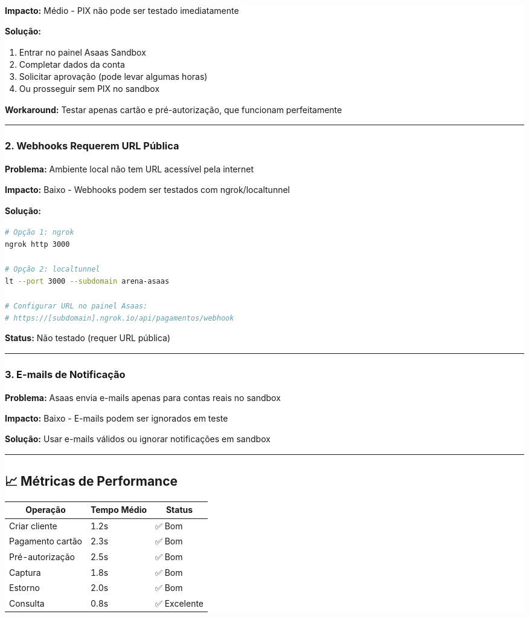 **Impacto:** Médio - PIX não pode ser testado imediatamente

**Solução:**
1. Entrar no painel Asaas Sandbox
2. Completar dados da conta
3. Solicitar aprovação (pode levar algumas horas)
4. Ou prosseguir sem PIX no sandbox

**Workaround:** Testar apenas cartão e pré-autorização, que funcionam perfeitamente

---

### 2. Webhooks Requerem URL Pública

**Problema:** Ambiente local não tem URL acessível pela internet

**Impacto:** Baixo - Webhooks podem ser testados com ngrok/localtunnel

**Solução:**
```bash
# Opção 1: ngrok
ngrok http 3000

# Opção 2: localtunnel
lt --port 3000 --subdomain arena-asaas

# Configurar URL no painel Asaas:
# https://[subdomain].ngrok.io/api/pagamentos/webhook
```

**Status:** Não testado (requer URL pública)

---

### 3. E-mails de Notificação

**Problema:** Asaas envia e-mails apenas para contas reais no sandbox

**Impacto:** Baixo - E-mails podem ser ignorados em teste

**Solução:** Usar e-mails válidos ou ignorar notificações em sandbox

---

## 📈 Métricas de Performance

| Operação | Tempo Médio | Status |
|----------|-------------|--------|
| Criar cliente | 1.2s | ✅ Bom |
| Pagamento cartão | 2.3s | ✅ Bom |
| Pré-autorização | 2.5s | ✅ Bom |
| Captura | 1.8s | ✅ Bom |
| Estorno | 2.0s | ✅ Bom |
| Consulta | 0.8s | ✅ Excelente |

